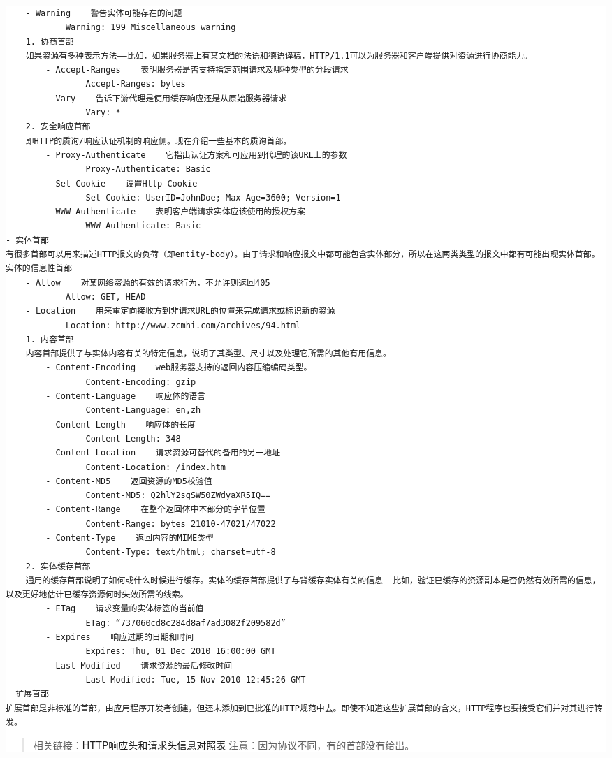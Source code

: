         - Warning    警告实体可能存在的问题    
                Warning: 199 Miscellaneous warning
        1. 协商首部
        如果资源有多种表示方法——比如，如果服务器上有某文档的法语和德语译稿，HTTP/1.1可以为服务器和客户端提供对资源进行协商能力。
            - Accept-Ranges    表明服务器是否支持指定范围请求及哪种类型的分段请求    
                    Accept-Ranges: bytes
            - Vary    告诉下游代理是使用缓存响应还是从原始服务器请求
                    Vary: *
        2. 安全响应首部
        即HTTP的质询/响应认证机制的响应侧。现在介绍一些基本的质询首部。
            - Proxy-Authenticate    它指出认证方案和可应用到代理的该URL上的参数    
                    Proxy-Authenticate: Basic
            - Set-Cookie    设置Http Cookie    
                    Set-Cookie: UserID=JohnDoe; Max-Age=3600; Version=1
            - WWW-Authenticate    表明客户端请求实体应该使用的授权方案    
                    WWW-Authenticate: Basic
    - 实体首部
    有很多首部可以用来描述HTTP报文的负荷（即entity-body）。由于请求和响应报文中都可能包含实体部分，所以在这两类类型的报文中都有可能出现实体首部。
    实体的信息性首部
        - Allow    对某网络资源的有效的请求行为，不允许则返回405    
                Allow: GET, HEAD
        - Location    用来重定向接收方到非请求URL的位置来完成请求或标识新的资源    
                Location: http://www.zcmhi.com/archives/94.html
        1. 内容首部
        内容首部提供了与实体内容有关的特定信息，说明了其类型、尺寸以及处理它所需的其他有用信息。
            - Content-Encoding    web服务器支持的返回内容压缩编码类型。
                    Content-Encoding: gzip
            - Content-Language    响应体的语言    
                    Content-Language: en,zh
            - Content-Length    响应体的长度    
                    Content-Length: 348
            - Content-Location    请求资源可替代的备用的另一地址    
                    Content-Location: /index.htm
            - Content-MD5    返回资源的MD5校验值    
                    Content-MD5: Q2hlY2sgSW50ZWdyaXR5IQ==
            - Content-Range    在整个返回体中本部分的字节位置    
                    Content-Range: bytes 21010-47021/47022
            - Content-Type    返回内容的MIME类型    
                    Content-Type: text/html; charset=utf-8
        2. 实体缓存首部
        通用的缓存首部说明了如何或什么时候进行缓存。实体的缓存首部提供了与背缓存实体有关的信息——比如，验证已缓存的资源副本是否仍然有效所需的信息，以及更好地估计已缓存资源何时失效所需的线索。
            - ETag    请求变量的实体标签的当前值    
                    ETag: “737060cd8c284d8af7ad3082f209582d”
            - Expires    响应过期的日期和时间    
                    Expires: Thu, 01 Dec 2010 16:00:00 GMT
            - Last-Modified    请求资源的最后修改时间    
                    Last-Modified: Tue, 15 Nov 2010 12:45:26 GMT
    - 扩展首部
    扩展首部是非标准的首部，由应用程序开发者创建，但还未添加到已批准的HTTP规范中去。即使不知道这些扩展首部的含义，HTTP程序也要接受它们并对其进行转发。
>相关链接：[HTTP响应头和请求头信息对照表](http://tools.jb51.net/table/http_header "HTTP响应头和请求头信息对照表")
>注意：因为协议不同，有的首部没有给出。
